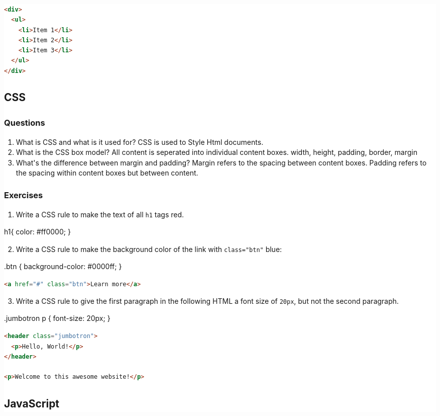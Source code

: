   ```html
  <div>
    <ul>
      <li>Item 1</li>
      <li>Item 2</li>
      <li>Item 3</li>
    </ul>
  </div>
  ```

## CSS

### Questions

1. What is CSS and what is it used for?
CSS is used to Style Html documents.
2. What is the CSS box model?
All content is seperated into individual content boxes. width, height, padding, border, margin
3. What's the difference between margin and padding?
Margin refers to the spacing between content boxes.
Padding refers to the spacing within content boxes but between content.

### Exercises

1. Write a CSS rule to make the text of all `h1` tags red.

h1{
  color: #ff0000;
}

2. Write a CSS rule to make the background color of the link with `class="btn"` blue:

.btn {
 background-color: #0000ff;
}

  ```html
  <a href="#" class="btn">Learn more</a>
  ```

3. Write a CSS rule to give the first paragraph in the following HTML a font size of `20px`, but not the second paragraph.

.jumbotron p {
  font-size: 20px;
}
  ```html
  <header class="jumbotron">
    <p>Hello, World!</p>
  </header>

  <p>Welcome to this awesome website!</p>
  ```

## JavaScript
